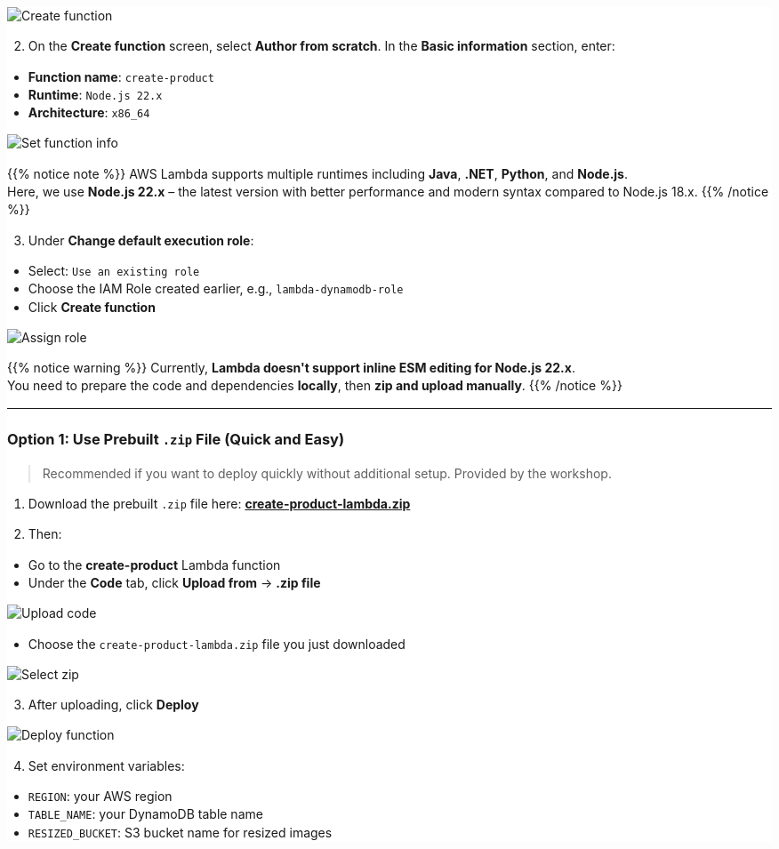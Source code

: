 ![Create function](/images/4-deploy-lambda-function/4.2-create-or-update-lambda-function/01.png)

2. On the **Create function** screen, select **Author from scratch**. In the **Basic information** section, enter:

- **Function name**: `create-product`
- **Runtime**: `Node.js 22.x`
- **Architecture**: `x86_64`

![Set function info](/images/4-deploy-lambda-function/4.2-create-or-update-lambda-function/02.png)

{{% notice note %}}
AWS Lambda supports multiple runtimes including **Java**, **.NET**, **Python**, and **Node.js**.  
Here, we use **Node.js 22.x** – the latest version with better performance and modern syntax compared to Node.js 18.x.
{{% /notice %}}

3. Under **Change default execution role**:

- Select: `Use an existing role`
- Choose the IAM Role created earlier, e.g., `lambda-dynamodb-role`
- Click **Create function**

![Assign role](/images/4-deploy-lambda-function/4.2-create-or-update-lambda-function/03.png)

{{% notice warning %}}
Currently, **Lambda doesn't support inline ESM editing for Node.js 22.x**.  
You need to prepare the code and dependencies **locally**, then **zip and upload manually**.
{{% /notice %}}

---

### Option 1: Use Prebuilt `.zip` File (Quick and Easy)
> Recommended if you want to deploy quickly without additional setup. Provided by the workshop.

1. Download the prebuilt `.zip` file here: [**create-product-lambda.zip**](/attachments/4-deploy-lambda-function/4.2-create-or-update-lambda-function/create-product-lambda.zip)

2. Then:
- Go to the **create-product** Lambda function
- Under the **Code** tab, click **Upload from** → **.zip file**

![Upload code](/images/4-deploy-lambda-function/4.2-create-or-update-lambda-function/04.png)

- Choose the `create-product-lambda.zip` file you just downloaded

![Select zip](/images/4-deploy-lambda-function/4.2-create-or-update-lambda-function/05.png)

3. After uploading, click **Deploy**

![Deploy function](/images/4-deploy-lambda-function/4.2-create-or-update-lambda-function/15.png)

4. Set environment variables:

- `REGION`: your AWS region
- `TABLE_NAME`: your DynamoDB table name
- `RESIZED_BUCKET`: S3 bucket name for resized images
